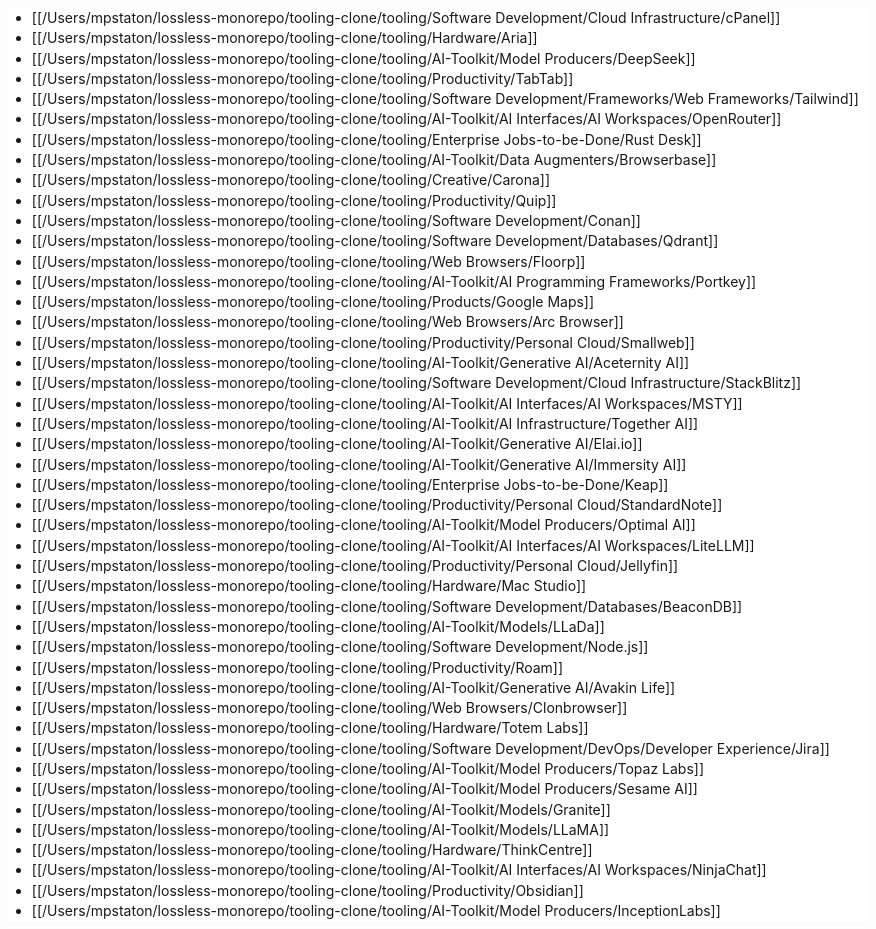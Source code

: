 - [[/Users/mpstaton/lossless-monorepo/tooling-clone/tooling/Software Development/Cloud Infrastructure/cPanel]]
- [[/Users/mpstaton/lossless-monorepo/tooling-clone/tooling/Hardware/Aria]]
- [[/Users/mpstaton/lossless-monorepo/tooling-clone/tooling/AI-Toolkit/Model Producers/DeepSeek]]
- [[/Users/mpstaton/lossless-monorepo/tooling-clone/tooling/Productivity/TabTab]]
- [[/Users/mpstaton/lossless-monorepo/tooling-clone/tooling/Software Development/Frameworks/Web Frameworks/Tailwind]]
- [[/Users/mpstaton/lossless-monorepo/tooling-clone/tooling/AI-Toolkit/AI Interfaces/AI Workspaces/OpenRouter]]
- [[/Users/mpstaton/lossless-monorepo/tooling-clone/tooling/Enterprise Jobs-to-be-Done/Rust Desk]]
- [[/Users/mpstaton/lossless-monorepo/tooling-clone/tooling/AI-Toolkit/Data Augmenters/Browserbase]]
- [[/Users/mpstaton/lossless-monorepo/tooling-clone/tooling/Creative/Carona]]
- [[/Users/mpstaton/lossless-monorepo/tooling-clone/tooling/Productivity/Quip]]
- [[/Users/mpstaton/lossless-monorepo/tooling-clone/tooling/Software Development/Conan]]
- [[/Users/mpstaton/lossless-monorepo/tooling-clone/tooling/Software Development/Databases/Qdrant]]
- [[/Users/mpstaton/lossless-monorepo/tooling-clone/tooling/Web Browsers/Floorp]]
- [[/Users/mpstaton/lossless-monorepo/tooling-clone/tooling/AI-Toolkit/AI Programming Frameworks/Portkey]]
- [[/Users/mpstaton/lossless-monorepo/tooling-clone/tooling/Products/Google Maps]]
- [[/Users/mpstaton/lossless-monorepo/tooling-clone/tooling/Web Browsers/Arc Browser]]
- [[/Users/mpstaton/lossless-monorepo/tooling-clone/tooling/Productivity/Personal Cloud/Smallweb]]
- [[/Users/mpstaton/lossless-monorepo/tooling-clone/tooling/AI-Toolkit/Generative AI/Aceternity AI]]
- [[/Users/mpstaton/lossless-monorepo/tooling-clone/tooling/Software Development/Cloud Infrastructure/StackBlitz]]
- [[/Users/mpstaton/lossless-monorepo/tooling-clone/tooling/AI-Toolkit/AI Interfaces/AI Workspaces/MSTY]]
- [[/Users/mpstaton/lossless-monorepo/tooling-clone/tooling/AI-Toolkit/AI Infrastructure/Together AI]]
- [[/Users/mpstaton/lossless-monorepo/tooling-clone/tooling/AI-Toolkit/Generative AI/Elai.io]]
- [[/Users/mpstaton/lossless-monorepo/tooling-clone/tooling/AI-Toolkit/Generative AI/Immersity AI]]
- [[/Users/mpstaton/lossless-monorepo/tooling-clone/tooling/Enterprise Jobs-to-be-Done/Keap]]
- [[/Users/mpstaton/lossless-monorepo/tooling-clone/tooling/Productivity/Personal Cloud/StandardNote]]
- [[/Users/mpstaton/lossless-monorepo/tooling-clone/tooling/AI-Toolkit/Model Producers/Optimal AI]]
- [[/Users/mpstaton/lossless-monorepo/tooling-clone/tooling/AI-Toolkit/AI Interfaces/AI Workspaces/LiteLLM]]
- [[/Users/mpstaton/lossless-monorepo/tooling-clone/tooling/Productivity/Personal Cloud/Jellyfin]]
- [[/Users/mpstaton/lossless-monorepo/tooling-clone/tooling/Hardware/Mac Studio]]
- [[/Users/mpstaton/lossless-monorepo/tooling-clone/tooling/Software Development/Databases/BeaconDB]]
- [[/Users/mpstaton/lossless-monorepo/tooling-clone/tooling/AI-Toolkit/Models/LLaDa]]
- [[/Users/mpstaton/lossless-monorepo/tooling-clone/tooling/Software Development/Node.js]]
- [[/Users/mpstaton/lossless-monorepo/tooling-clone/tooling/Productivity/Roam]]
- [[/Users/mpstaton/lossless-monorepo/tooling-clone/tooling/AI-Toolkit/Generative AI/Avakin Life]]
- [[/Users/mpstaton/lossless-monorepo/tooling-clone/tooling/Web Browsers/Clonbrowser]]
- [[/Users/mpstaton/lossless-monorepo/tooling-clone/tooling/Hardware/Totem Labs]]
- [[/Users/mpstaton/lossless-monorepo/tooling-clone/tooling/Software Development/DevOps/Developer Experience/Jira]]
- [[/Users/mpstaton/lossless-monorepo/tooling-clone/tooling/AI-Toolkit/Model Producers/Topaz Labs]]
- [[/Users/mpstaton/lossless-monorepo/tooling-clone/tooling/AI-Toolkit/Model Producers/Sesame AI]]
- [[/Users/mpstaton/lossless-monorepo/tooling-clone/tooling/AI-Toolkit/Models/Granite]]
- [[/Users/mpstaton/lossless-monorepo/tooling-clone/tooling/AI-Toolkit/Models/LLaMA]]
- [[/Users/mpstaton/lossless-monorepo/tooling-clone/tooling/Hardware/ThinkCentre]]
- [[/Users/mpstaton/lossless-monorepo/tooling-clone/tooling/AI-Toolkit/AI Interfaces/AI Workspaces/NinjaChat]]
- [[/Users/mpstaton/lossless-monorepo/tooling-clone/tooling/Productivity/Obsidian]]
- [[/Users/mpstaton/lossless-monorepo/tooling-clone/tooling/AI-Toolkit/Model Producers/InceptionLabs]]

